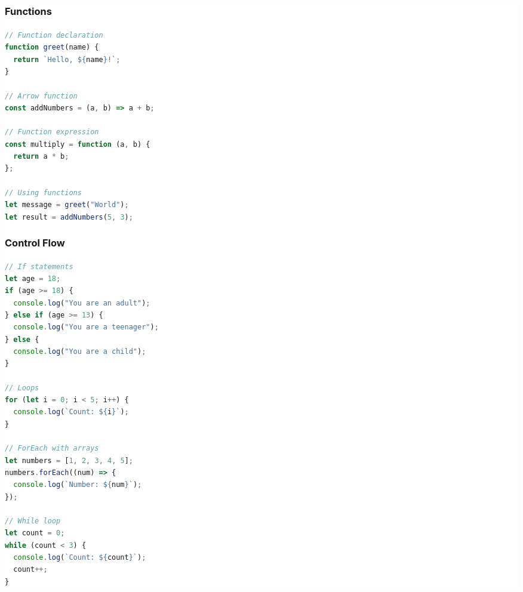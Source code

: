 ### Functions

```javascript
// Function declaration
function greet(name) {
  return `Hello, ${name}!`;
}

// Arrow function
const addNumbers = (a, b) => a + b;

// Function expression
const multiply = function (a, b) {
  return a * b;
};

// Using functions
let message = greet("World");
let result = addNumbers(5, 3);
```

### Control Flow

```javascript
// If statements
let age = 18;
if (age >= 18) {
  console.log("You are an adult");
} else if (age >= 13) {
  console.log("You are a teenager");
} else {
  console.log("You are a child");
}

// Loops
for (let i = 0; i < 5; i++) {
  console.log(`Count: ${i}`);
}

// ForEach with arrays
let numbers = [1, 2, 3, 4, 5];
numbers.forEach((num) => {
  console.log(`Number: ${num}`);
});

// While loop
let count = 0;
while (count < 3) {
  console.log(`Count: ${count}`);
  count++;
}
```
